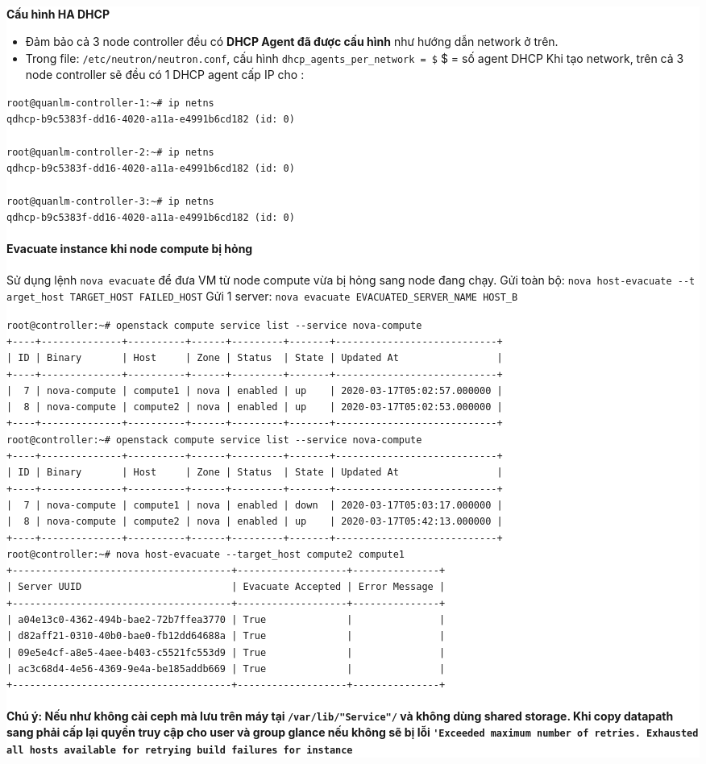 **Cấu hình HA DHCP**
*   Đảm bảo cả 3 node controller đều có **DHCP Agent đã được cấu hình** như hướng dẫn network ở trên.
*   Trong file: `/etc/neutron/neutron.conf`, cấu hình `dhcp_agents_per_network = $` $ = số agent DHCP
Khi tạo network, trên cả 3 node controller sẽ đều có 1 DHCP agent cấp IP cho :
```
root@quanlm-controller-1:~# ip netns
qdhcp-b9c5383f-dd16-4020-a11a-e4991b6cd182 (id: 0)

root@quanlm-controller-2:~# ip netns
qdhcp-b9c5383f-dd16-4020-a11a-e4991b6cd182 (id: 0)

root@quanlm-controller-3:~# ip netns
qdhcp-b9c5383f-dd16-4020-a11a-e4991b6cd182 (id: 0)

```
#### Evacuate instance khi node compute bị hỏng
Sử dụng lệnh `nova evacuate` để đưa VM từ node compute vừa bị hỏng sang node đang chạy. 
Gửi toàn bộ: `nova host-evacuate --target_host TARGET_HOST FAILED_HOST`
Gửi 1 server: `nova evacuate EVACUATED_SERVER_NAME HOST_B`
```
root@controller:~# openstack compute service list --service nova-compute
+----+--------------+----------+------+---------+-------+----------------------------+
| ID | Binary       | Host     | Zone | Status  | State | Updated At                 |
+----+--------------+----------+------+---------+-------+----------------------------+
|  7 | nova-compute | compute1 | nova | enabled | up    | 2020-03-17T05:02:57.000000 |
|  8 | nova-compute | compute2 | nova | enabled | up    | 2020-03-17T05:02:53.000000 |
+----+--------------+----------+------+---------+-------+----------------------------+
root@controller:~# openstack compute service list --service nova-compute
+----+--------------+----------+------+---------+-------+----------------------------+
| ID | Binary       | Host     | Zone | Status  | State | Updated At                 |
+----+--------------+----------+------+---------+-------+----------------------------+
|  7 | nova-compute | compute1 | nova | enabled | down  | 2020-03-17T05:03:17.000000 |
|  8 | nova-compute | compute2 | nova | enabled | up    | 2020-03-17T05:42:13.000000 |
+----+--------------+----------+------+---------+-------+----------------------------+
root@controller:~# nova host-evacuate --target_host compute2 compute1
+--------------------------------------+-------------------+---------------+
| Server UUID                          | Evacuate Accepted | Error Message |
+--------------------------------------+-------------------+---------------+
| a04e13c0-4362-494b-bae2-72b7ffea3770 | True              |               |
| d82aff21-0310-40b0-bae0-fb12dd64688a | True              |               |
| 09e5e4cf-a8e5-4aee-b403-c5521fc553d9 | True              |               |
| ac3c68d4-4e56-4369-9e4a-be185addb669 | True              |               |
+--------------------------------------+-------------------+---------------+

```

#### Chú ý: Nếu như không cài ceph mà lưu trên máy tại `/var/lib/"Service"/` và không dùng shared storage. Khi copy datapath sang phải cấp lại quyền truy cập cho user và group glance  nếu không sẽ bị lỗi `'Exceeded maximum number of retries. Exhausted all hosts available for retrying build failures for instance`
